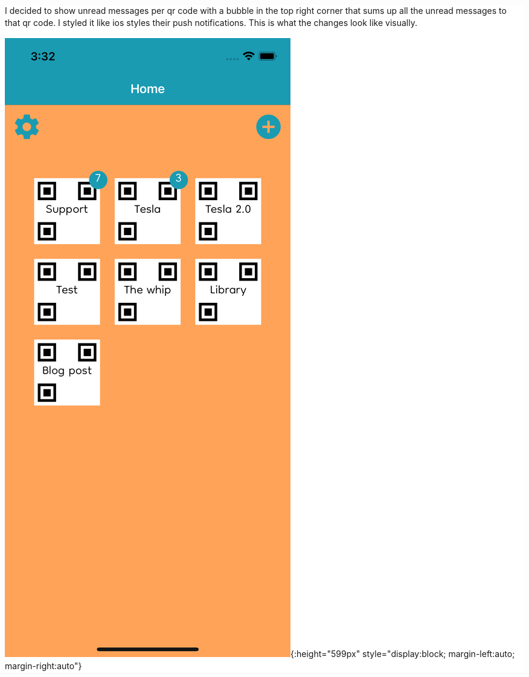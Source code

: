 I decided to show unread messages per qr code with a bubble in the top right corner that sums up all the unread messages to that qr code. I styled it like ios styles their push notifications. This is what the changes look like visually.

![homescreen_with_unread_messages](/assets/images/qarmagnetreadreceipts/home_with_unread_messages.png){:height="599px" style="display:block; margin-left:auto; margin-right:auto"}
